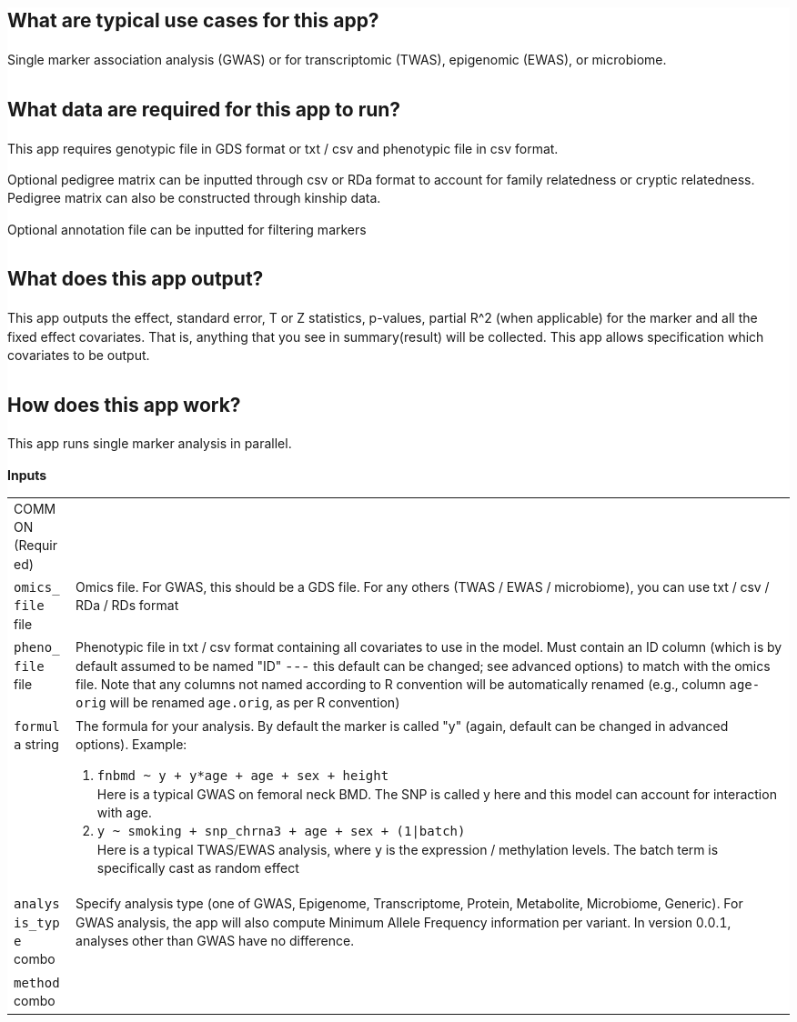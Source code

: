 ## **What are typical use cases for this app?**

Single marker association analysis (GWAS) or for transcriptomic (TWAS), epigenomic (EWAS), or microbiome.

## **What data are required for this app to run?**

This app requires genotypic file in GDS format or txt / csv and phenotypic file in csv format.

Optional pedigree matrix can be inputted through csv or RDa format to account for family relatedness or cryptic relatedness. Pedigree matrix can also be constructed through kinship data.

Optional annotation file can be inputted for filtering markers

## **What does this app output?**

This app outputs the effect, standard error, T or Z statistics, p-values, partial R^2 (when applicable) for the marker and all the fixed effect covariates. That is, anything that you see in summary(result) will be collected. This app allows specification which covariates to be output.

## **How does this app work?**

This app runs single marker analysis in parallel.

**Inputs**

<table>
  <tr>
    <td>COMMON (Required)</td>
    <td></td>
  </tr>
  <tr>
    <td><tt>omics_file</tt>  file</td>
    <td>Omics file. For GWAS, this should be a GDS file. For any others (TWAS / EWAS / microbiome), you can use txt / csv / RDa / RDs format</td>
  </tr>
  <tr>
    <td><tt>pheno_file</tt>  file</td>
    <td>Phenotypic file in txt / csv format containing all covariates to use in the model. Must contain an ID column (which is by default assumed to be named "ID" --- this default can be changed; see advanced options) to match with the omics file. Note that any columns not named according to R convention will be automatically renamed (e.g., column <tt>age-orig</tt> will be renamed <tt>age.orig</tt>, as per R convention) </td>
  </tr>
  <tr>
    <td><tt>formula</tt>  string</td>
    <td>The formula for your analysis. By default the marker is called "y" (again, default can be changed in advanced options). Example:
    <ol>
<li><tt>fnbmd ~ y + y*age + age + sex + height</tt><br>
Here is a typical GWAS on femoral neck BMD. The SNP is called y here and this model can account for interaction with age.</li>
<li><tt>y ~ smoking + snp_chrna3 + age + sex + (1|batch)</tt><br>
Here is a typical TWAS/EWAS analysis, where <tt>y</tt> is the expression / methylation levels. The batch term is specifically cast as random effect</ol> </td>
  </tr>
  <tr>
    <td><tt>analysis_type</tt>  combo</td>
    <td>Specify analysis type (one of GWAS, Epigenome, Transcriptome, Protein, Metabolite, Microbiome, Generic). For GWAS analysis, the app will also compute Minimum Allele Frequency information per variant. In version 0.0.1, analyses other than GWAS have no difference.</td>
  </tr>
  <tr>
    <td><tt>method</tt>  combo</td>